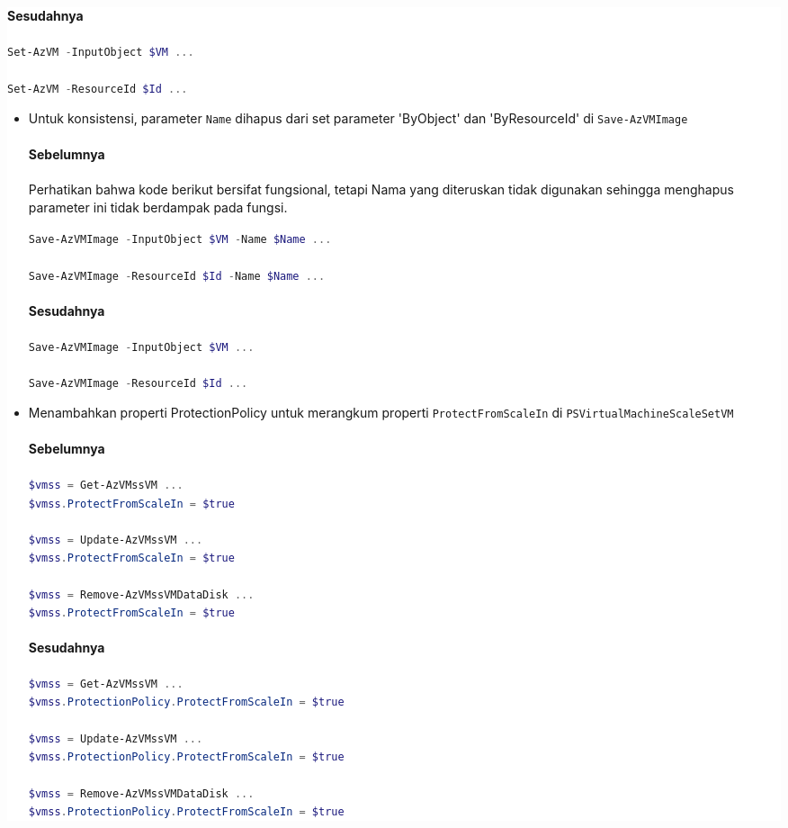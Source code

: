   #### <a name="after"></a>Sesudahnya

  ```powershell
  Set-AzVM -InputObject $VM ...

  Set-AzVM -ResourceId $Id ...
  ```

- Untuk konsistensi, parameter `Name` dihapus dari set parameter 'ByObject' dan 'ByResourceId' di `Save-AzVMImage`

  #### <a name="before"></a>Sebelumnya
  Perhatikan bahwa kode berikut bersifat fungsional, tetapi Nama yang diteruskan tidak digunakan sehingga menghapus parameter ini tidak berdampak pada fungsi.
  ```powershell
  Save-AzVMImage -InputObject $VM -Name $Name ...

  Save-AzVMImage -ResourceId $Id -Name $Name ...
  ```
  #### <a name="after"></a>Sesudahnya
  ```powershell
  Save-AzVMImage -InputObject $VM ...

  Save-AzVMImage -ResourceId $Id ...
  ```

- Menambahkan properti ProtectionPolicy untuk merangkum properti `ProtectFromScaleIn` di `PSVirtualMachineScaleSetVM`

  #### <a name="before"></a>Sebelumnya

  ```powershell
  $vmss = Get-AzVMssVM ...
  $vmss.ProtectFromScaleIn = $true

  $vmss = Update-AzVMssVM ...
  $vmss.ProtectFromScaleIn = $true

  $vmss = Remove-AzVMssVMDataDisk ...
  $vmss.ProtectFromScaleIn = $true
  ```

  #### <a name="after"></a>Sesudahnya

  ```powershell
  $vmss = Get-AzVMssVM ...
  $vmss.ProtectionPolicy.ProtectFromScaleIn = $true

  $vmss = Update-AzVMssVM ...
  $vmss.ProtectionPolicy.ProtectFromScaleIn = $true

  $vmss = Remove-AzVMssVMDataDisk ...
  $vmss.ProtectionPolicy.ProtectFromScaleIn = $true

  ```
